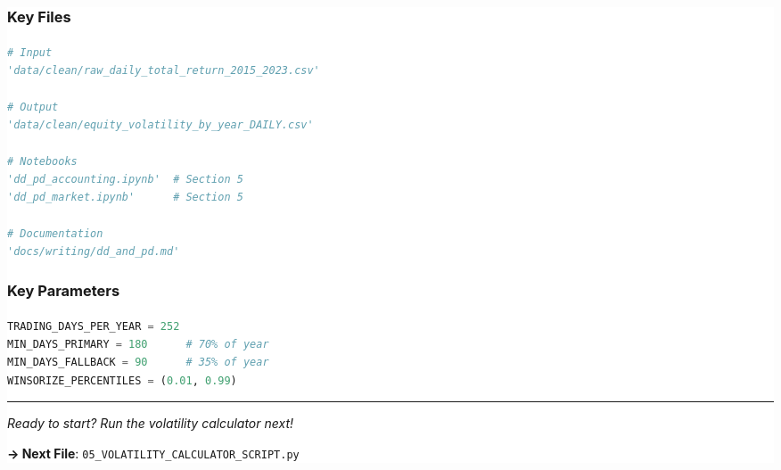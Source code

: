 ### Key Files

```python
# Input
'data/clean/raw_daily_total_return_2015_2023.csv'

# Output
'data/clean/equity_volatility_by_year_DAILY.csv'

# Notebooks
'dd_pd_accounting.ipynb'  # Section 5
'dd_pd_market.ipynb'      # Section 5

# Documentation
'docs/writing/dd_and_pd.md'
```

### Key Parameters

```python
TRADING_DAYS_PER_YEAR = 252
MIN_DAYS_PRIMARY = 180      # 70% of year
MIN_DAYS_FALLBACK = 90      # 35% of year
WINSORIZE_PERCENTILES = (0.01, 0.99)
```

---

*Ready to start? Run the volatility calculator next!*

**→ Next File**: `05_VOLATILITY_CALCULATOR_SCRIPT.py`
